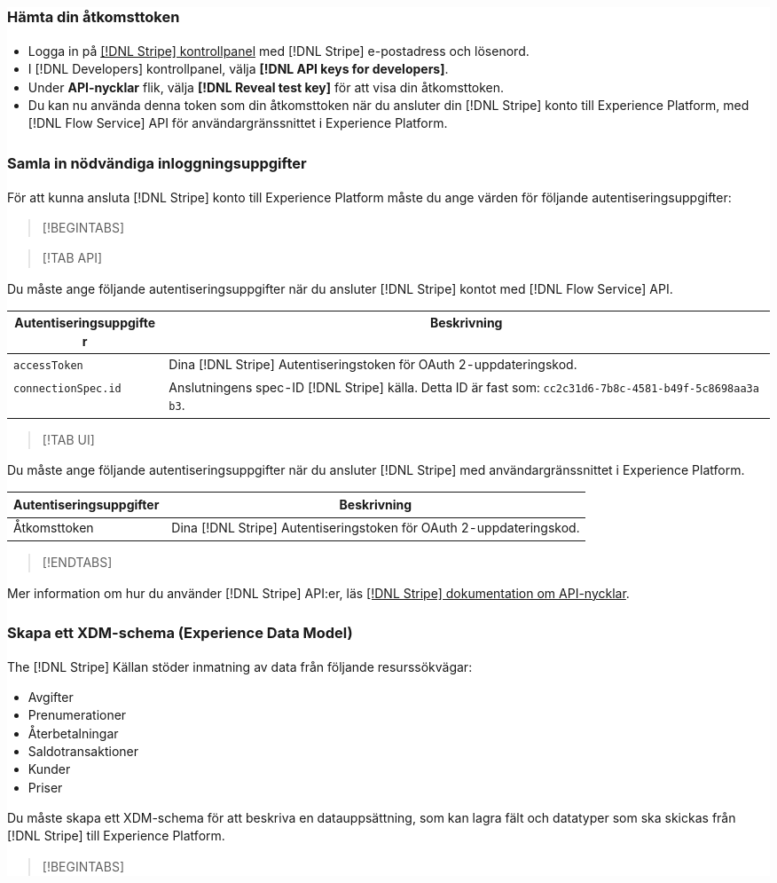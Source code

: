 ### Hämta din åtkomsttoken

* Logga in på [[!DNL Stripe] kontrollpanel](https://dashboard.stripe.com/login) med [!DNL Stripe] e-postadress och lösenord.
* I [!DNL Developers] kontrollpanel, välja **[!DNL API keys for developers]**.
* Under **API-nycklar** flik, välja **[!DNL Reveal test key]** för att visa din åtkomsttoken.
* Du kan nu använda denna token som din åtkomsttoken när du ansluter din [!DNL Stripe] konto till Experience Platform, med [!DNL Flow Service] API för användargränssnittet i Experience Platform.

### Samla in nödvändiga inloggningsuppgifter

För att kunna ansluta [!DNL Stripe] konto till Experience Platform måste du ange värden för följande autentiseringsuppgifter:

>[!BEGINTABS]

>[!TAB API]

Du måste ange följande autentiseringsuppgifter när du ansluter [!DNL Stripe] kontot med [!DNL Flow Service] API.

| Autentiseringsuppgifter | Beskrivning |
| --- | --- |
| `accessToken` | Dina [!DNL Stripe] Autentiseringstoken för OAuth 2-uppdateringskod. |
| `connectionSpec.id` | Anslutningens spec-ID [!DNL Stripe] källa. Detta ID är fast som: `cc2c31d6-7b8c-4581-b49f-5c8698aa3ab3`. |

>[!TAB UI]

Du måste ange följande autentiseringsuppgifter när du ansluter [!DNL Stripe] med användargränssnittet i Experience Platform.

| Autentiseringsuppgifter | Beskrivning |
| --- | --- |
| Åtkomsttoken | Dina [!DNL Stripe] Autentiseringstoken för OAuth 2-uppdateringskod. |

>[!ENDTABS]

Mer information om hur du använder [!DNL Stripe] API:er, läs [[!DNL Stripe] dokumentation om API-nycklar](https://docs.stripe.com/keys).

### Skapa ett XDM-schema (Experience Data Model)

The [!DNL Stripe] Källan stöder inmatning av data från följande resurssökvägar:

* Avgifter
* Prenumerationer
* Återbetalningar
* Saldotransaktioner
* Kunder
* Priser

Du måste skapa ett XDM-schema för att beskriva en datauppsättning, som kan lagra fält och datatyper som ska skickas från [!DNL Stripe] till Experience Platform.

>[!BEGINTABS]
